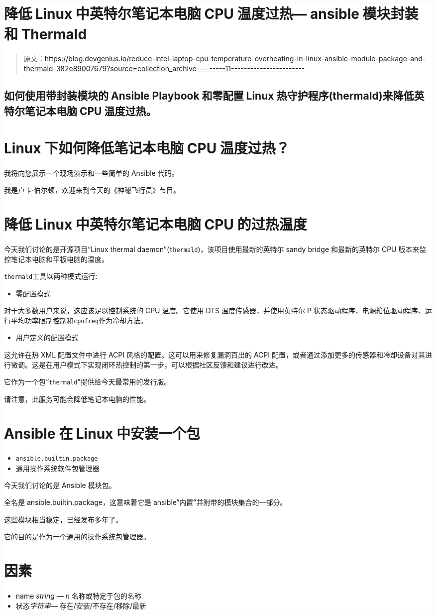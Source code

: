 # 降低 Linux 中英特尔笔记本电脑 CPU 温度过热— ansible 模块封装和 Thermald

> 原文：<https://blog.devgenius.io/reduce-intel-laptop-cpu-temperature-overheating-in-linux-ansible-module-package-and-thermald-382e89007679?source=collection_archive---------11----------------------->

## 如何使用带封装模块的 Ansible Playbook 和零配置 Linux 热守护程序(thermald)来降低英特尔笔记本电脑 CPU 温度过热。

# Linux 下如何降低笔记本电脑 CPU 温度过热？

我将向您展示一个现场演示和一些简单的 Ansible 代码。

我是卢卡·伯尔顿，欢迎来到今天的《神秘飞行员》节目。

# 降低 Linux 中英特尔笔记本电脑 CPU 的过热温度

今天我们讨论的是开源项目“Linux thermal daemon”(`thermald`)，该项目使用最新的英特尔 sandy bridge 和最新的英特尔 CPU 版本来监控笔记本电脑和平板电脑的温度。

`thermald`工具以两种模式运行:

*   零配置模式

对于大多数用户来说，这应该足以控制系统的 CPU 温度。它使用 DTS 温度传感器，并使用英特尔 P 状态驱动程序、电源箝位驱动程序、运行平均功率限制控制和`cpufreq`作为冷却方法。

*   用户定义的配置模式

这允许在热 XML 配置文件中进行 ACPI 风格的配置。这可以用来修复漏洞百出的 ACPI 配置，或者通过添加更多的传感器和冷却设备对其进行微调。这是在用户模式下实现闭环热控制的第一步，可以根据社区反馈和建议进行改进。

它作为一个包“`thermald`”提供给今天最常用的发行版。

请注意，此服务可能会降低笔记本电脑的性能。

# Ansible 在 Linux 中安装一个包

*   `ansible.builtin.package`
*   通用操作系统软件包管理器

今天我们讨论的是 Ansible 模块包。

全名是 ansible.builtin.package，这意味着它是 ansible“内置”并附带的模块集合的一部分。

这些模块相当稳定，已经发布多年了。

它的目的是作为一个通用的操作系统包管理器。

# 因素

*   name *string — n* 名称或特定于包的名称
*   状态*字符串—* 存在/安装/不存在/移除/最新
